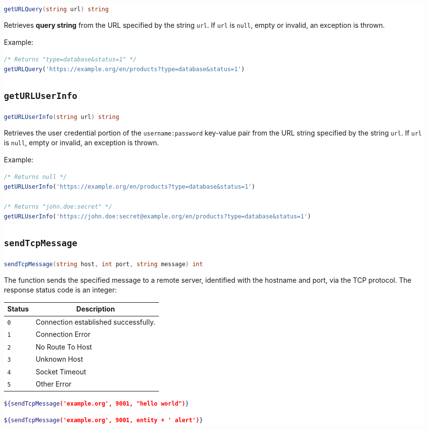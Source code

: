 ```csharp
getURLQuery(string url) string
```

Retrieves **query string** from the URL specified by the string `url`. If `url` is `null`, empty or invalid, an exception is thrown.

Example:

```javascript
/* Returns "type=database&status=1" */
getURLQuery('https://example.org/en/products?type=database&status=1')
```

## `getURLUserInfo`

```csharp
getURLUserInfo(string url) string
```

Retrieves the user credential portion of the `username:password` key-value pair from the URL string specified by the string `url`. If `url` is `null`, empty or invalid, an exception is thrown.

Example:

```javascript
/* Returns null */
getURLUserInfo('https://example.org/en/products?type=database&status=1')

/* Returns "john.doe:secret" */
getURLUserInfo('https://john.doe:secret@example.org/en/products?type=database&status=1')
```

## `sendTcpMessage`

```csharp
sendTcpMessage(string host, int port, string message) int
```

The function sends the specified message to a remote server, identified with the hostname and port, via the TCP protocol. The response status code is an integer:

Status | Description
---|---
`0` | Connection established successfully.
`1` | Connection Error
`2` | No Route To Host
`3` | Unknown Host
`4` | Socket Timeout
`5` | Other Error

```sh
${sendTcpMessage('example.org', 9001, "hello world")}
```

```sh
${sendTcpMessage('example.org', 9001, entity + ' alert')}
```
